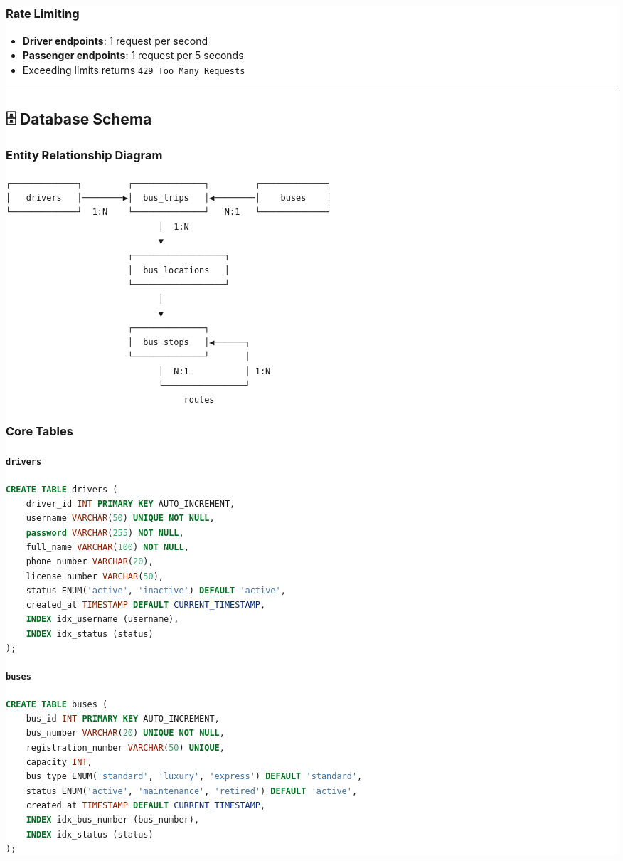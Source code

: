### Rate Limiting

- **Driver endpoints**: 1 request per second
- **Passenger endpoints**: 1 request per 5 seconds
- Exceeding limits returns `429 Too Many Requests`

---

## 🗄️ Database Schema

### Entity Relationship Diagram

```
┌─────────────┐         ┌──────────────┐         ┌─────────────┐
│   drivers   │────────▶│  bus_trips   │◀────────│    buses    │
└─────────────┘  1:N    └──────────────┘   N:1   └─────────────┘
                              │  1:N
                              ▼
                        ┌──────────────────┐
                        │  bus_locations   │
                        └──────────────────┘
                              │
                              ▼
                        ┌──────────────┐
                        │  bus_stops   │◀──────┐
                        └──────────────┘       │
                              │  N:1           │ 1:N
                              └────────────────┘
                                   routes
```

### Core Tables

#### `drivers`
```sql
CREATE TABLE drivers (
    driver_id INT PRIMARY KEY AUTO_INCREMENT,
    username VARCHAR(50) UNIQUE NOT NULL,
    password VARCHAR(255) NOT NULL,
    full_name VARCHAR(100) NOT NULL,
    phone_number VARCHAR(20),
    license_number VARCHAR(50),
    status ENUM('active', 'inactive') DEFAULT 'active',
    created_at TIMESTAMP DEFAULT CURRENT_TIMESTAMP,
    INDEX idx_username (username),
    INDEX idx_status (status)
);
```

#### `buses`
```sql
CREATE TABLE buses (
    bus_id INT PRIMARY KEY AUTO_INCREMENT,
    bus_number VARCHAR(20) UNIQUE NOT NULL,
    registration_number VARCHAR(50) UNIQUE,
    capacity INT,
    bus_type ENUM('standard', 'luxury', 'express') DEFAULT 'standard',
    status ENUM('active', 'maintenance', 'retired') DEFAULT 'active',
    created_at TIMESTAMP DEFAULT CURRENT_TIMESTAMP,
    INDEX idx_bus_number (bus_number),
    INDEX idx_status (status)
);
```
